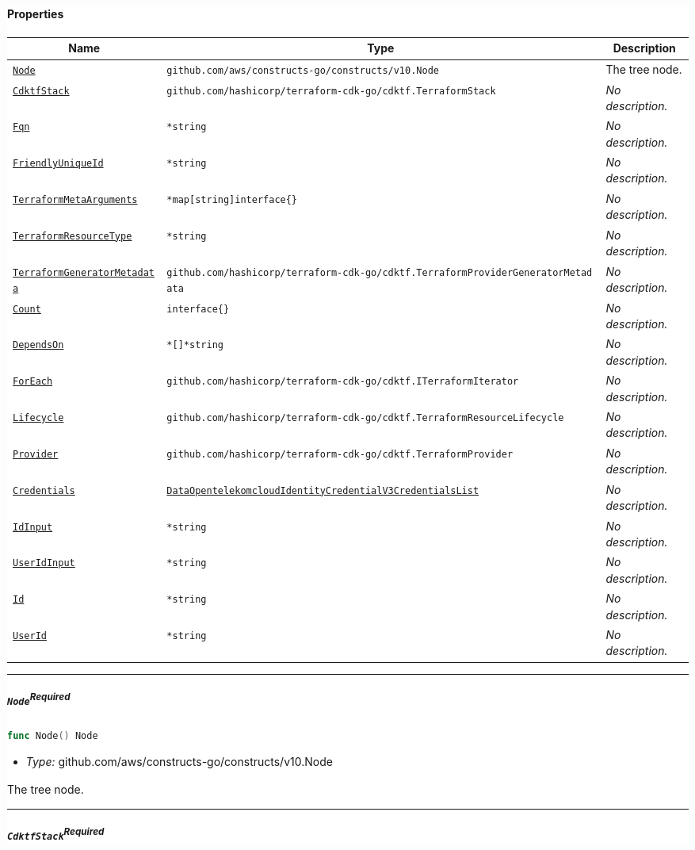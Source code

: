 
#### Properties <a name="Properties" id="Properties"></a>

| **Name** | **Type** | **Description** |
| --- | --- | --- |
| <code><a href="#@cdktf/provider-opentelekomcloud.dataOpentelekomcloudIdentityCredentialV3.DataOpentelekomcloudIdentityCredentialV3.property.node">Node</a></code> | <code>github.com/aws/constructs-go/constructs/v10.Node</code> | The tree node. |
| <code><a href="#@cdktf/provider-opentelekomcloud.dataOpentelekomcloudIdentityCredentialV3.DataOpentelekomcloudIdentityCredentialV3.property.cdktfStack">CdktfStack</a></code> | <code>github.com/hashicorp/terraform-cdk-go/cdktf.TerraformStack</code> | *No description.* |
| <code><a href="#@cdktf/provider-opentelekomcloud.dataOpentelekomcloudIdentityCredentialV3.DataOpentelekomcloudIdentityCredentialV3.property.fqn">Fqn</a></code> | <code>*string</code> | *No description.* |
| <code><a href="#@cdktf/provider-opentelekomcloud.dataOpentelekomcloudIdentityCredentialV3.DataOpentelekomcloudIdentityCredentialV3.property.friendlyUniqueId">FriendlyUniqueId</a></code> | <code>*string</code> | *No description.* |
| <code><a href="#@cdktf/provider-opentelekomcloud.dataOpentelekomcloudIdentityCredentialV3.DataOpentelekomcloudIdentityCredentialV3.property.terraformMetaArguments">TerraformMetaArguments</a></code> | <code>*map[string]interface{}</code> | *No description.* |
| <code><a href="#@cdktf/provider-opentelekomcloud.dataOpentelekomcloudIdentityCredentialV3.DataOpentelekomcloudIdentityCredentialV3.property.terraformResourceType">TerraformResourceType</a></code> | <code>*string</code> | *No description.* |
| <code><a href="#@cdktf/provider-opentelekomcloud.dataOpentelekomcloudIdentityCredentialV3.DataOpentelekomcloudIdentityCredentialV3.property.terraformGeneratorMetadata">TerraformGeneratorMetadata</a></code> | <code>github.com/hashicorp/terraform-cdk-go/cdktf.TerraformProviderGeneratorMetadata</code> | *No description.* |
| <code><a href="#@cdktf/provider-opentelekomcloud.dataOpentelekomcloudIdentityCredentialV3.DataOpentelekomcloudIdentityCredentialV3.property.count">Count</a></code> | <code>interface{}</code> | *No description.* |
| <code><a href="#@cdktf/provider-opentelekomcloud.dataOpentelekomcloudIdentityCredentialV3.DataOpentelekomcloudIdentityCredentialV3.property.dependsOn">DependsOn</a></code> | <code>*[]*string</code> | *No description.* |
| <code><a href="#@cdktf/provider-opentelekomcloud.dataOpentelekomcloudIdentityCredentialV3.DataOpentelekomcloudIdentityCredentialV3.property.forEach">ForEach</a></code> | <code>github.com/hashicorp/terraform-cdk-go/cdktf.ITerraformIterator</code> | *No description.* |
| <code><a href="#@cdktf/provider-opentelekomcloud.dataOpentelekomcloudIdentityCredentialV3.DataOpentelekomcloudIdentityCredentialV3.property.lifecycle">Lifecycle</a></code> | <code>github.com/hashicorp/terraform-cdk-go/cdktf.TerraformResourceLifecycle</code> | *No description.* |
| <code><a href="#@cdktf/provider-opentelekomcloud.dataOpentelekomcloudIdentityCredentialV3.DataOpentelekomcloudIdentityCredentialV3.property.provider">Provider</a></code> | <code>github.com/hashicorp/terraform-cdk-go/cdktf.TerraformProvider</code> | *No description.* |
| <code><a href="#@cdktf/provider-opentelekomcloud.dataOpentelekomcloudIdentityCredentialV3.DataOpentelekomcloudIdentityCredentialV3.property.credentials">Credentials</a></code> | <code><a href="#@cdktf/provider-opentelekomcloud.dataOpentelekomcloudIdentityCredentialV3.DataOpentelekomcloudIdentityCredentialV3CredentialsList">DataOpentelekomcloudIdentityCredentialV3CredentialsList</a></code> | *No description.* |
| <code><a href="#@cdktf/provider-opentelekomcloud.dataOpentelekomcloudIdentityCredentialV3.DataOpentelekomcloudIdentityCredentialV3.property.idInput">IdInput</a></code> | <code>*string</code> | *No description.* |
| <code><a href="#@cdktf/provider-opentelekomcloud.dataOpentelekomcloudIdentityCredentialV3.DataOpentelekomcloudIdentityCredentialV3.property.userIdInput">UserIdInput</a></code> | <code>*string</code> | *No description.* |
| <code><a href="#@cdktf/provider-opentelekomcloud.dataOpentelekomcloudIdentityCredentialV3.DataOpentelekomcloudIdentityCredentialV3.property.id">Id</a></code> | <code>*string</code> | *No description.* |
| <code><a href="#@cdktf/provider-opentelekomcloud.dataOpentelekomcloudIdentityCredentialV3.DataOpentelekomcloudIdentityCredentialV3.property.userId">UserId</a></code> | <code>*string</code> | *No description.* |

---

##### `Node`<sup>Required</sup> <a name="Node" id="@cdktf/provider-opentelekomcloud.dataOpentelekomcloudIdentityCredentialV3.DataOpentelekomcloudIdentityCredentialV3.property.node"></a>

```go
func Node() Node
```

- *Type:* github.com/aws/constructs-go/constructs/v10.Node

The tree node.

---

##### `CdktfStack`<sup>Required</sup> <a name="CdktfStack" id="@cdktf/provider-opentelekomcloud.dataOpentelekomcloudIdentityCredentialV3.DataOpentelekomcloudIdentityCredentialV3.property.cdktfStack"></a>
